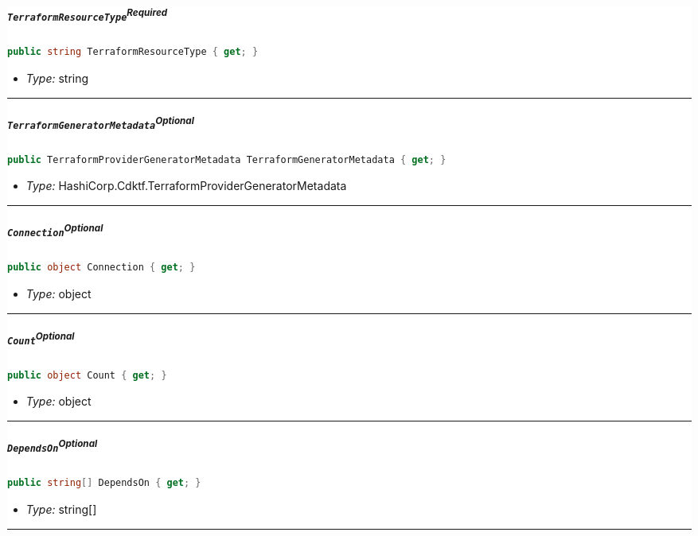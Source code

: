
##### `TerraformResourceType`<sup>Required</sup> <a name="TerraformResourceType" id="@cdktf/provider-vault.raftAutopilot.RaftAutopilot.property.terraformResourceType"></a>

```csharp
public string TerraformResourceType { get; }
```

- *Type:* string

---

##### `TerraformGeneratorMetadata`<sup>Optional</sup> <a name="TerraformGeneratorMetadata" id="@cdktf/provider-vault.raftAutopilot.RaftAutopilot.property.terraformGeneratorMetadata"></a>

```csharp
public TerraformProviderGeneratorMetadata TerraformGeneratorMetadata { get; }
```

- *Type:* HashiCorp.Cdktf.TerraformProviderGeneratorMetadata

---

##### `Connection`<sup>Optional</sup> <a name="Connection" id="@cdktf/provider-vault.raftAutopilot.RaftAutopilot.property.connection"></a>

```csharp
public object Connection { get; }
```

- *Type:* object

---

##### `Count`<sup>Optional</sup> <a name="Count" id="@cdktf/provider-vault.raftAutopilot.RaftAutopilot.property.count"></a>

```csharp
public object Count { get; }
```

- *Type:* object

---

##### `DependsOn`<sup>Optional</sup> <a name="DependsOn" id="@cdktf/provider-vault.raftAutopilot.RaftAutopilot.property.dependsOn"></a>

```csharp
public string[] DependsOn { get; }
```

- *Type:* string[]

---